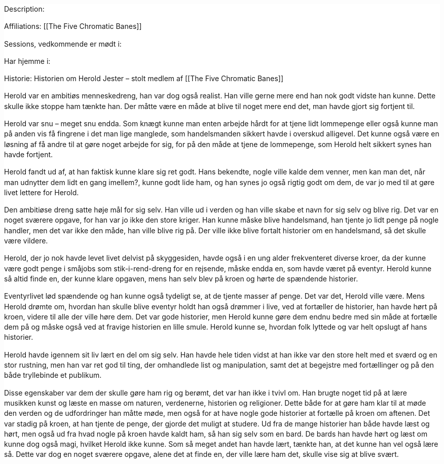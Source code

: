 Description:


Affiliations:
[[The Five Chromatic Banes]]

Sessions, vedkommende er mødt i:


Har hjemme i:


Historie:
Historien om Herold Jester – stolt medlem af [[The Five Chromatic Banes]]

Herold var en ambitiøs menneskedreng, han var dog også realist. Han ville gerne mere end han nok godt vidste han kunne. Dette skulle ikke stoppe ham tænkte han. Der måtte være en måde at blive til noget mere end det, man havde gjort sig fortjent til.

Herold var snu – meget snu endda. Som knægt kunne man enten arbejde hårdt for at tjene lidt lommepenge eller også kunne man på anden vis få fingrene i det man lige manglede, som handelsmanden sikkert havde i overskud alligevel. Det kunne også være en løsning af få andre til at gøre noget arbejde for sig, for på den måde at tjene de lommepenge, som Herold helt sikkert synes han havde fortjent.

Herold fandt ud af, at han faktisk kunne klare sig ret godt. Hans bekendte, nogle ville kalde dem venner, men kan man det, når man udnytter dem lidt en gang imellem?, kunne godt lide ham, og han synes jo også rigtig godt om dem, de var jo med til at gøre livet lettere for Herold.

Den ambitiøse dreng satte høje mål for sig selv. Han ville ud i verden og han ville skabe et navn for sig selv og blive rig. Det var en noget sværere opgave, for han var jo ikke den store kriger. Han kunne måske blive handelsmand, han tjente jo lidt penge på nogle handler, men det var ikke den måde, han ville blive rig på. Der ville ikke blive fortalt historier om en handelsmand, så det skulle være vildere.

Herold, der jo nok havde levet livet delvist på skyggesiden, havde også i en ung alder frekventeret diverse kroer, da der kunne være godt penge i småjobs som stik-i-rend-dreng for en rejsende, måske endda en, som havde været på eventyr. Herold kunne så altid finde en, der kunne klare opgaven, mens han selv blev på kroen og hørte de spændende historier.

Eventyrlivet lød spændende og han kunne også tydeligt se, at de tjente masser af penge. Det var det, Herold ville være. Mens Herold drømte om, hvordan han skulle blive eventyr holdt han også drømmer i live, ved at fortæller de historier, han havde hørt på kroen, videre til alle der ville høre dem. Det var gode historier, men Herold kunne gøre dem endnu bedre med sin måde at fortælle dem på og måske også ved at fravige historien en lille smule. Herold kunne se, hvordan folk lyttede og var helt opslugt af hans historier.

Herold havde igennem sit liv lært en del om sig selv. Han havde hele tiden vidst at han ikke var den store helt med et sværd og en stor rustning, men han var ret god til ting, der omhandlede list og manipulation, samt det at begejstre med fortællinger og på den både tryllebinde et publikum.

Disse egenskaber var dem der skulle gøre ham rig og berømt, det var han ikke i tvivl om. Han brugte noget tid på at lære musikken kunst og læste en masse om naturen, verdenerne, historien og religioner. Dette både for at gøre ham klar til at møde den verden og de udfordringer han måtte møde, men også for at have nogle gode historier at fortælle på kroen om aftenen. Det var stadig på kroen, at han tjente de penge, der gjorde det muligt at studere. Ud fra de mange historier han både havde læst og hørt, men også ud fra hvad nogle på kroen havde kaldt ham, så han sig selv som en bard. De bards han havde hørt og læst om kunne dog også magi, hvilket Herold ikke kunne. Som så meget andet han havde lært, tænkte han, at det kunne han vel også lære så. Dette var dog en noget sværere opgave, alene det at finde en, der ville lære ham det, skulle vise sig at blive svært.
